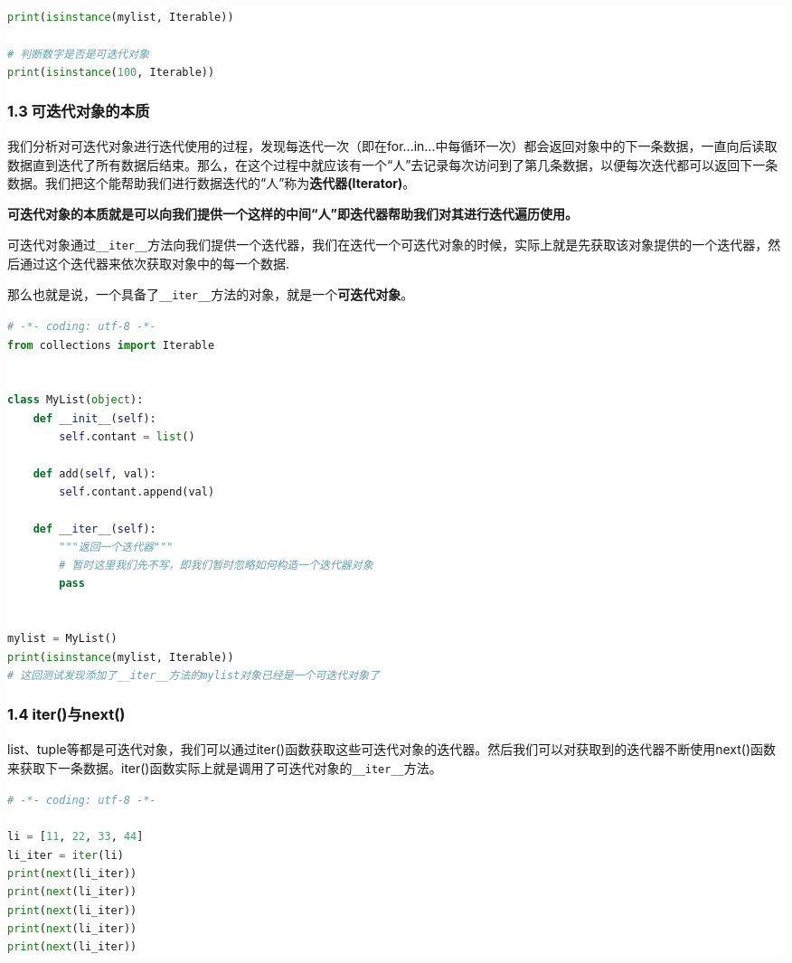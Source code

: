 ```python
print(isinstance(mylist, Iterable))

# 判断数字是否是可迭代对象
print(isinstance(100, Iterable))

```

### 1.3 可迭代对象的本质

​		我们分析对可迭代对象进行迭代使用的过程，发现每迭代一次（即在for...in...中每循环一次）都会返回对象中的下一条数据，一直向后读取数据直到迭代了所有数据后结束。那么，在这个过程中就应该有一个“人”去记录每次访问到了第几条数据，以便每次迭代都可以返回下一条数据。我们把这个能帮助我们进行数据迭代的“人”称为**迭代器(Iterator)**。

​		**可迭代对象的本质就是可以向我们提供一个这样的中间“人”即迭代器帮助我们对其进行迭代遍历使用。**

​		可迭代对象通过`__iter__`方法向我们提供一个迭代器，我们在迭代一个可迭代对象的时候，实际上就是先获取该对象提供的一个迭代器，然后通过这个迭代器来依次获取对象中的每一个数据.

​		那么也就是说，一个具备了`__iter__`方法的对象，就是一个**可迭代对象**。

```python
# -*- coding: utf-8 -*-
from collections import Iterable


class MyList(object):
    def __init__(self):
        self.contant = list()

    def add(self, val):
        self.contant.append(val)

    def __iter__(self):
        """返回一个迭代器"""
        # 暂时这里我们先不写，即我们暂时忽略如何构造一个迭代器对象
        pass


mylist = MyList()
print(isinstance(mylist, Iterable))
# 这回测试发现添加了__iter__方法的mylist对象已经是一个可迭代对象了

```

### 1.4 iter()与next()

​		list、tuple等都是可迭代对象，我们可以通过iter()函数获取这些可迭代对象的迭代器。然后我们可以对获取到的迭代器不断使用next()函数来获取下一条数据。iter()函数实际上就是调用了可迭代对象的`__iter__`方法。

```python
# -*- coding: utf-8 -*-

li = [11, 22, 33, 44]
li_iter = iter(li)
print(next(li_iter))
print(next(li_iter))
print(next(li_iter))
print(next(li_iter))
print(next(li_iter))

```
